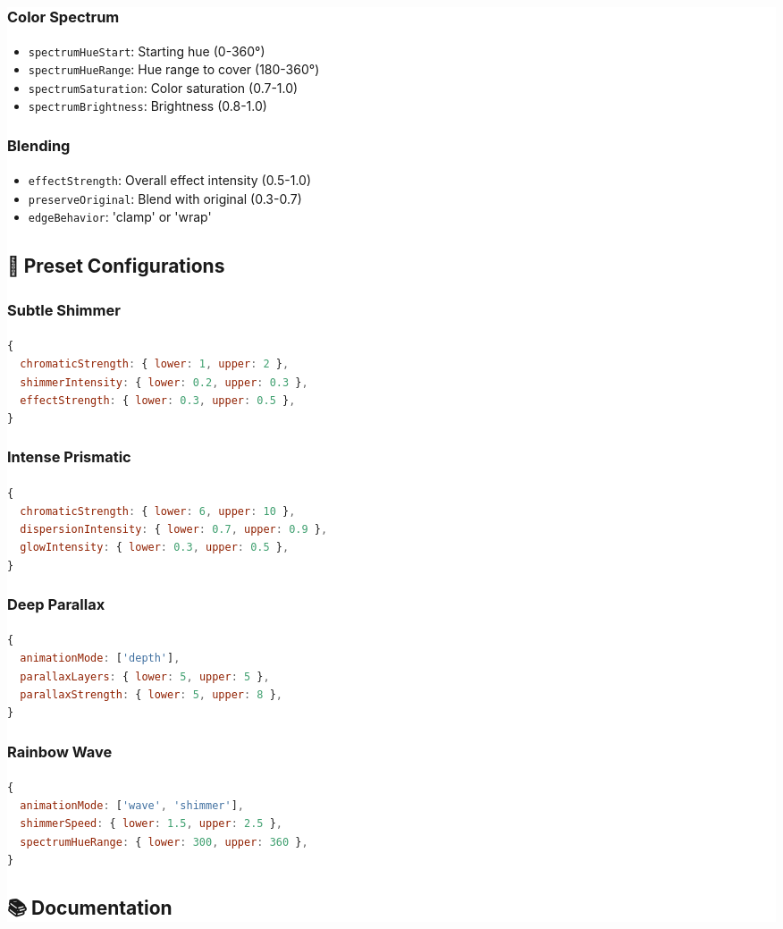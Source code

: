 ### Color Spectrum
- `spectrumHueStart`: Starting hue (0-360°)
- `spectrumHueRange`: Hue range to cover (180-360°)
- `spectrumSaturation`: Color saturation (0.7-1.0)
- `spectrumBrightness`: Brightness (0.8-1.0)

### Blending
- `effectStrength`: Overall effect intensity (0.5-1.0)
- `preserveOriginal`: Blend with original (0.3-0.7)
- `edgeBehavior`: 'clamp' or 'wrap'

## 🎯 Preset Configurations

### Subtle Shimmer
```javascript
{
  chromaticStrength: { lower: 1, upper: 2 },
  shimmerIntensity: { lower: 0.2, upper: 0.3 },
  effectStrength: { lower: 0.3, upper: 0.5 },
}
```

### Intense Prismatic
```javascript
{
  chromaticStrength: { lower: 6, upper: 10 },
  dispersionIntensity: { lower: 0.7, upper: 0.9 },
  glowIntensity: { lower: 0.3, upper: 0.5 },
}
```

### Deep Parallax
```javascript
{
  animationMode: ['depth'],
  parallaxLayers: { lower: 5, upper: 5 },
  parallaxStrength: { lower: 5, upper: 8 },
}
```

### Rainbow Wave
```javascript
{
  animationMode: ['wave', 'shimmer'],
  shimmerSpeed: { lower: 1.5, upper: 2.5 },
  spectrumHueRange: { lower: 300, upper: 360 },
}
```

## 📚 Documentation

